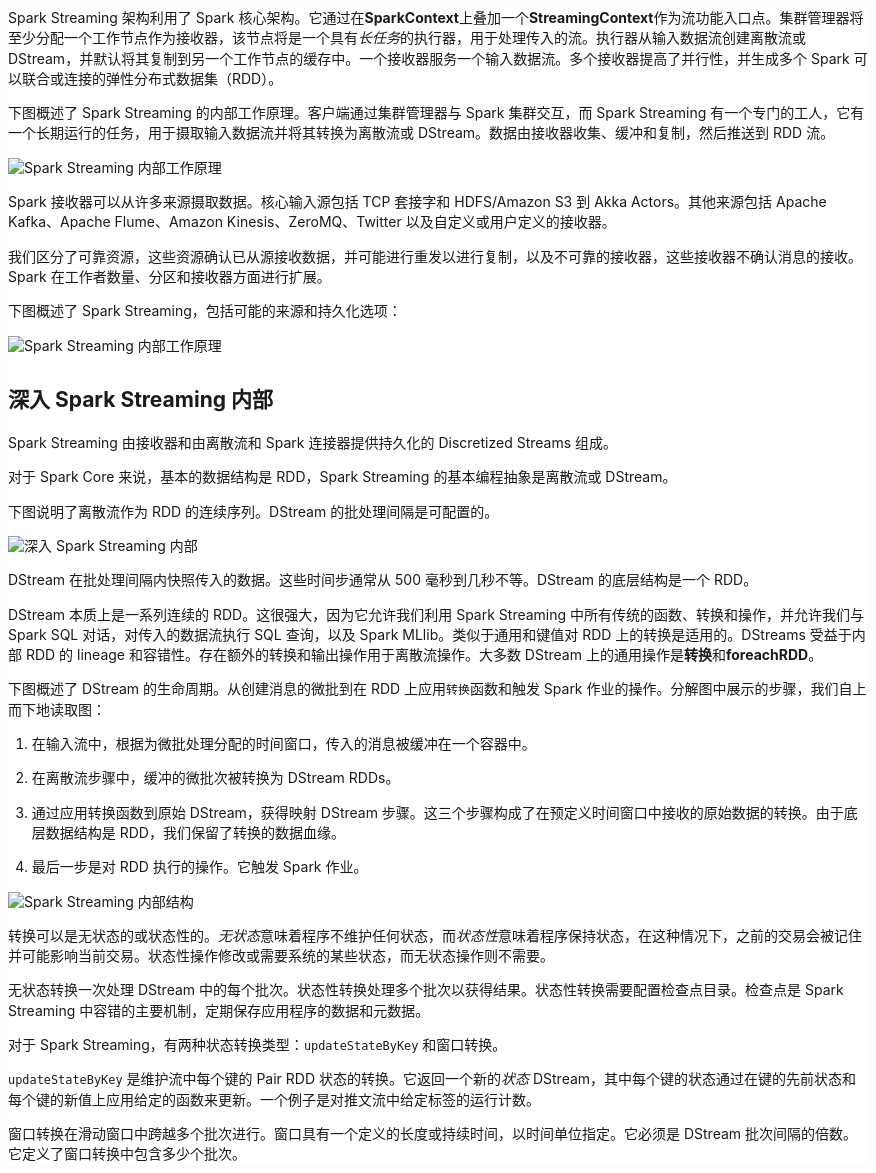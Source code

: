 Spark Streaming 架构利用了 Spark 核心架构。它通过在**SparkContext**上叠加一个**StreamingContext**作为流功能入口点。集群管理器将至少分配一个工作节点作为接收器，该节点将是一个具有*长任务*的执行器，用于处理传入的流。执行器从输入数据流创建离散流或 DStream，并默认将其复制到另一个工作节点的缓存中。一个接收器服务一个输入数据流。多个接收器提高了并行性，并生成多个 Spark 可以联合或连接的弹性分布式数据集（RDD）。

下图概述了 Spark Streaming 的内部工作原理。客户端通过集群管理器与 Spark 集群交互，而 Spark Streaming 有一个专门的工人，它有一个长期运行的任务，用于摄取输入数据流并将其转换为离散流或 DStream。数据由接收器收集、缓冲和复制，然后推送到 RDD 流。

![Spark Streaming 内部工作原理](img/B03968_05_02.jpg)

Spark 接收器可以从许多来源摄取数据。核心输入源包括 TCP 套接字和 HDFS/Amazon S3 到 Akka Actors。其他来源包括 Apache Kafka、Apache Flume、Amazon Kinesis、ZeroMQ、Twitter 以及自定义或用户定义的接收器。

我们区分了可靠资源，这些资源确认已从源接收数据，并可能进行重发以进行复制，以及不可靠的接收器，这些接收器不确认消息的接收。Spark 在工作者数量、分区和接收器方面进行扩展。

下图概述了 Spark Streaming，包括可能的来源和持久化选项：

![Spark Streaming 内部工作原理](img/B03968_05_03.jpg)

## 深入 Spark Streaming 内部

Spark Streaming 由接收器和由离散流和 Spark 连接器提供持久化的 Discretized Streams 组成。

对于 Spark Core 来说，基本的数据结构是 RDD，Spark Streaming 的基本编程抽象是离散流或 DStream。

下图说明了离散流作为 RDD 的连续序列。DStream 的批处理间隔是可配置的。

![深入 Spark Streaming 内部](img/B03968_05_04.jpg)

DStream 在批处理间隔内快照传入的数据。这些时间步通常从 500 毫秒到几秒不等。DStream 的底层结构是一个 RDD。

DStream 本质上是一系列连续的 RDD。这很强大，因为它允许我们利用 Spark Streaming 中所有传统的函数、转换和操作，并允许我们与 Spark SQL 对话，对传入的数据流执行 SQL 查询，以及 Spark MLlib。类似于通用和键值对 RDD 上的转换是适用的。DStreams 受益于内部 RDD 的 lineage 和容错性。存在额外的转换和输出操作用于离散流操作。大多数 DStream 上的通用操作是**转换**和**foreachRDD**。

下图概述了 DStream 的生命周期。从创建消息的微批到在 RDD 上应用`转换`函数和触发 Spark 作业的操作。分解图中展示的步骤，我们自上而下地读取图：

1.  在输入流中，根据为微批处理分配的时间窗口，传入的消息被缓冲在一个容器中。

1.  在离散流步骤中，缓冲的微批次被转换为 DStream RDDs。

1.  通过应用转换函数到原始 DStream，获得映射 DStream 步骤。这三个步骤构成了在预定义时间窗口中接收的原始数据的转换。由于底层数据结构是 RDD，我们保留了转换的数据血缘。

1.  最后一步是对 RDD 执行的操作。它触发 Spark 作业。

![Spark Streaming 内部结构](img/B03968_05_05.jpg)

转换可以是无状态的或状态性的。*无状态*意味着程序不维护任何状态，而*状态性*意味着程序保持状态，在这种情况下，之前的交易会被记住并可能影响当前交易。状态性操作修改或需要系统的某些状态，而无状态操作则不需要。

无状态转换一次处理 DStream 中的每个批次。状态性转换处理多个批次以获得结果。状态性转换需要配置检查点目录。检查点是 Spark Streaming 中容错的主要机制，定期保存应用程序的数据和元数据。

对于 Spark Streaming，有两种状态转换类型：`updateStateByKey` 和窗口转换。

`updateStateByKey` 是维护流中每个键的 Pair RDD 状态的转换。它返回一个新的*状态* DStream，其中每个键的状态通过在键的先前状态和每个键的新值上应用给定的函数来更新。一个例子是对推文流中给定标签的运行计数。

窗口转换在滑动窗口中跨越多个批次进行。窗口具有一个定义的长度或持续时间，以时间单位指定。它必须是 DStream 批次间隔的倍数。它定义了窗口转换中包含多少个批次。
